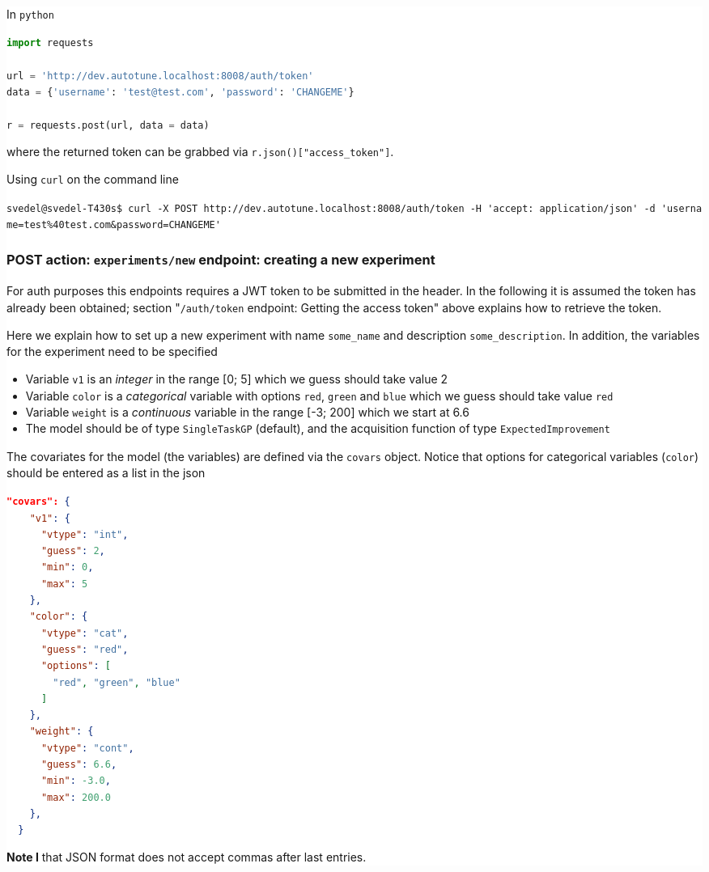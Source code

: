 In `python`
```python
import requests

url = 'http://dev.autotune.localhost:8008/auth/token'
data = {'username': 'test@test.com', 'password': 'CHANGEME'}

r = requests.post(url, data = data)
```
where the returned token can be grabbed via `r.json()["access_token"]`.

Using `curl` on the command line
```shell
svedel@svedel-T430s$ curl -X POST http://dev.autotune.localhost:8008/auth/token -H 'accept: application/json' -d 'username=test%40test.com&password=CHANGEME'
```

### POST action: `experiments/new` endpoint: creating a new experiment

For auth purposes this endpoints requires a JWT token to be submitted in the header. In the following it is assumed the 
token has already been obtained; section "`/auth/token` endpoint: Getting the access token" above explains how to 
retrieve the token.

Here we explain how to set up a new experiment with name `some_name` and description `some_description`. In addition, 
the variables for the experiment need to be specified
* Variable `v1` is an _integer_ in the range [0; 5] which we guess should take value 2
* Variable `color` is a _categorical_ variable with options `red`, `green` and `blue` which we guess should take value `red`
* Variable `weight` is a _continuous_ variable in the range [-3; 200] which we start at 6.6
* The model should be of type `SingleTaskGP` (default), and the acquisition function of type `ExpectedImprovement`

The covariates for the model (the variables) are defined via the `covars` object. Notice that options for categorical
variables (`color`) should be entered as a list in the json
```json
"covars": {
    "v1": {
      "vtype": "int",
      "guess": 2,
      "min": 0,
      "max": 5
    },
    "color": {
      "vtype": "cat",
      "guess": "red",
      "options": [
        "red", "green", "blue"
      ]
    },
    "weight": {
      "vtype": "cont",
      "guess": 6.6,
      "min": -3.0,
      "max": 200.0
    },
  }    
```
**Note I** that JSON format does not accept commas after last entries. 
